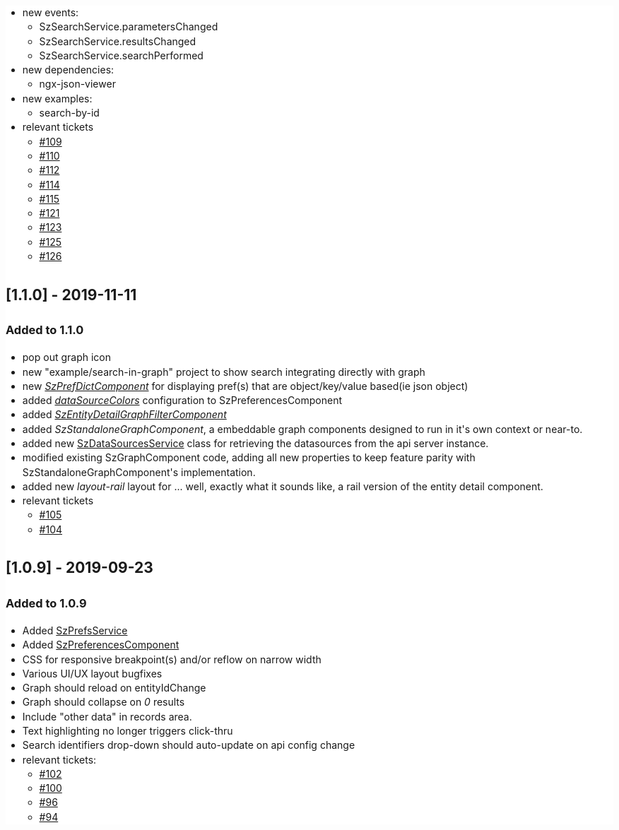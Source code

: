 - new events:
  - SzSearchService.parametersChanged
  - SzSearchService.resultsChanged
  - SzSearchService.searchPerformed
- new dependencies:
  - ngx-json-viewer
- new examples:
  - search-by-id
- relevant tickets
  - [#109](https://github.com/senzing-garage/sdk-components-ng/issues/109)
  - [#110](https://github.com/senzing-garage/sdk-components-ng/issues/110)
  - [#112](https://github.com/senzing-garage/sdk-components-ng/issues/112)
  - [#114](https://github.com/senzing-garage/sdk-components-ng/issues/114)
  - [#115](https://github.com/senzing-garage/sdk-components-ng/issues/115)
  - [#121](https://github.com/senzing-garage/sdk-components-ng/issues/121)
  - [#123](https://github.com/senzing-garage/sdk-components-ng/issues/123)
  - [#125](https://github.com/senzing-garage/sdk-components-ng/issues/125)
  - [#126](https://github.com/senzing-garage/sdk-components-ng/issues/126)

## [1.1.0] - 2019-11-11

### Added to 1.1.0

- pop out graph icon
- new "example/search-in-graph" project to show search integrating directly with graph
- new _[SzPrefDictComponent](https://senzing.github.io/sdk-components-ng/components/SzPrefDictComponent.html)_ for displaying pref(s) that are object/key/value based(ie json object)
- added _[dataSourceColors](https://senzing.github.io/sdk-components-ng/classes/SzGraphPrefs.html#dataSourceColors)_ configuration to SzPreferencesComponent
- added _[SzEntityDetailGraphFilterComponent](https://senzing.github.io/sdk-components-ng/components/SzEntityDetailGraphFilterComponent.html)_
- added _SzStandaloneGraphComponent_, a embeddable graph components designed to run in it's own context or near-to.
- added new [SzDataSourcesService](https://senzing.github.io/sdk-components-ng/injectables/SzDataSourcesService.html) class for retrieving the datasources from the api server instance.
- modified existing SzGraphComponent code, adding all new properties to keep feature parity with SzStandaloneGraphComponent's implementation.
- added new _layout-rail_ layout for ... well, exactly what it sounds like, a rail version of the entity detail component.
- relevant tickets
  - [#105](https://github.com/senzing-garage/sdk-components-ng/issues/105)
  - [#104](https://github.com/senzing-garage/sdk-components-ng/issues/104)

## [1.0.9] - 2019-09-23

### Added to 1.0.9

- Added [SzPrefsService](https://senzing.github.io/sdk-components-ng/injectables/SzPrefsService.html)
- Added [SzPreferencesComponent](https://senzing.github.io/sdk-components-ng/components/SzPreferencesComponent.html)
- CSS for responsive breakpoint(s) and/or reflow on narrow width
- Various UI/UX layout bugfixes
- Graph should reload on entityIdChange
- Graph should collapse on _0_ results
- Include "other data" in records area.
- Text highlighting no longer triggers click-thru
- Search identifiers drop-down should auto-update on api config change
- relevant tickets:
  - [#102](https://github.com/senzing-garage/sdk-components-ng/issues/102)
  - [#100](https://github.com/senzing-garage/sdk-components-ng/issues/100)
  - [#96](https://github.com/senzing-garage/sdk-components-ng/issues/96)
  - [#94](https://github.com/senzing-garage/sdk-components-ng/issues/94)